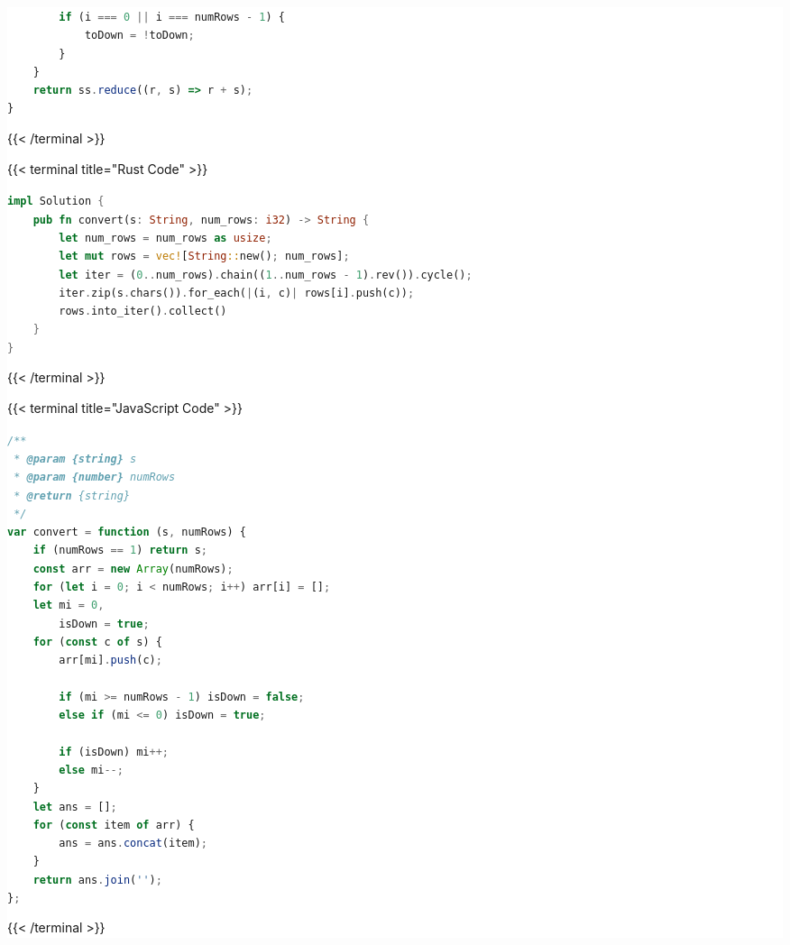 ```ts
        if (i === 0 || i === numRows - 1) {
            toDown = !toDown;
        }
    }
    return ss.reduce((r, s) => r + s);
}
```
{{< /terminal >}}

{{< terminal title="Rust Code" >}}
```rust
impl Solution {
    pub fn convert(s: String, num_rows: i32) -> String {
        let num_rows = num_rows as usize;
        let mut rows = vec![String::new(); num_rows];
        let iter = (0..num_rows).chain((1..num_rows - 1).rev()).cycle();
        iter.zip(s.chars()).for_each(|(i, c)| rows[i].push(c));
        rows.into_iter().collect()
    }
}
```
{{< /terminal >}}

{{< terminal title="JavaScript Code" >}}
```js
/**
 * @param {string} s
 * @param {number} numRows
 * @return {string}
 */
var convert = function (s, numRows) {
    if (numRows == 1) return s;
    const arr = new Array(numRows);
    for (let i = 0; i < numRows; i++) arr[i] = [];
    let mi = 0,
        isDown = true;
    for (const c of s) {
        arr[mi].push(c);

        if (mi >= numRows - 1) isDown = false;
        else if (mi <= 0) isDown = true;

        if (isDown) mi++;
        else mi--;
    }
    let ans = [];
    for (const item of arr) {
        ans = ans.concat(item);
    }
    return ans.join('');
};
```
{{< /terminal >}}
